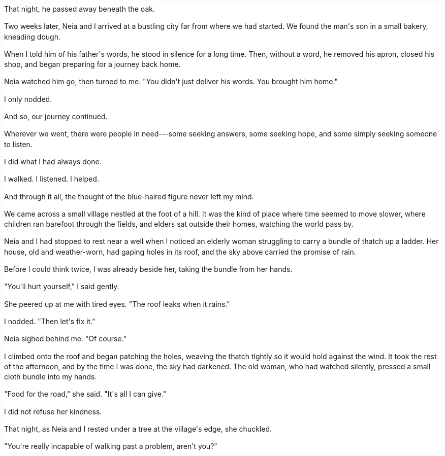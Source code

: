 That night, he passed away beneath the oak.

Two weeks later, Neia and I arrived at a bustling city far from where we
had started. We found the man's son in a small bakery, kneading dough.

When I told him of his father's words, he stood in silence for a long
time. Then, without a word, he removed his apron, closed his shop, and
began preparing for a journey back home.

Neia watched him go, then turned to me. "You didn't just deliver his
words. You brought him home."

I only nodded.

And so, our journey continued.

Wherever we went, there were people in need---some seeking answers, some
seeking hope, and some simply seeking someone to listen.

I did what I had always done.

I walked. I listened. I helped.

And through it all, the thought of the blue-haired figure never left my
mind.

We came across a small village nestled at the foot of a hill. It was the
kind of place where time seemed to move slower, where children ran
barefoot through the fields, and elders sat outside their homes,
watching the world pass by.

Neia and I had stopped to rest near a well when I noticed an elderly
woman struggling to carry a bundle of thatch up a ladder. Her house, old
and weather-worn, had gaping holes in its roof, and the sky above
carried the promise of rain.

Before I could think twice, I was already beside her, taking the bundle
from her hands.

"You'll hurt yourself," I said gently.

She peered up at me with tired eyes. "The roof leaks when it rains."

I nodded. "Then let's fix it."

Neia sighed behind me. "Of course."

I climbed onto the roof and began patching the holes, weaving the thatch
tightly so it would hold against the wind. It took the rest of the
afternoon, and by the time I was done, the sky had darkened. The old
woman, who had watched silently, pressed a small cloth bundle into my
hands.

"Food for the road," she said. "It's all I can give."

I did not refuse her kindness.

That night, as Neia and I rested under a tree at the village's edge, she
chuckled.

"You're really incapable of walking past a problem, aren't you?"
